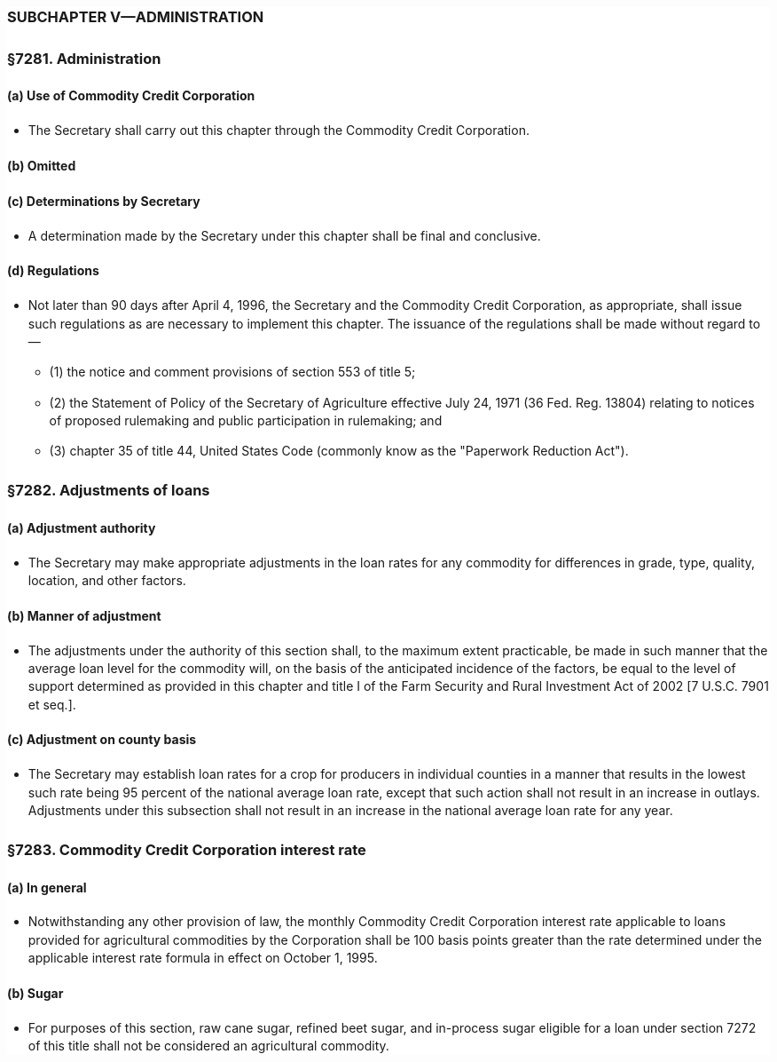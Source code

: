 ### SUBCHAPTER V—ADMINISTRATION

### §7281. Administration
#### (a) Use of Commodity Credit Corporation
* The Secretary shall carry out this chapter through the Commodity Credit Corporation.

#### (b) Omitted
#### (c) Determinations by Secretary
* A determination made by the Secretary under this chapter shall be final and conclusive.

#### (d) Regulations
* Not later than 90 days after April 4, 1996, the Secretary and the Commodity Credit Corporation, as appropriate, shall issue such regulations as are necessary to implement this chapter. The issuance of the regulations shall be made without regard to—

  * (1) the notice and comment provisions of section 553 of title 5;

  * (2) the Statement of Policy of the Secretary of Agriculture effective July 24, 1971 (36 Fed. Reg. 13804) relating to notices of proposed rulemaking and public participation in rulemaking; and

  * (3) chapter 35 of title 44, United States Code (commonly know as the "Paperwork Reduction Act").

### §7282. Adjustments of loans
#### (a) Adjustment authority
* The Secretary may make appropriate adjustments in the loan rates for any commodity for differences in grade, type, quality, location, and other factors.

#### (b) Manner of adjustment
* The adjustments under the authority of this section shall, to the maximum extent practicable, be made in such manner that the average loan level for the commodity will, on the basis of the anticipated incidence of the factors, be equal to the level of support determined as provided in this chapter and title I of the Farm Security and Rural Investment Act of 2002 [7 U.S.C. 7901 et seq.].

#### (c) Adjustment on county basis
* The Secretary may establish loan rates for a crop for producers in individual counties in a manner that results in the lowest such rate being 95 percent of the national average loan rate, except that such action shall not result in an increase in outlays. Adjustments under this subsection shall not result in an increase in the national average loan rate for any year.

### §7283. Commodity Credit Corporation interest rate
#### (a) In general
* Notwithstanding any other provision of law, the monthly Commodity Credit Corporation interest rate applicable to loans provided for agricultural commodities by the Corporation shall be 100 basis points greater than the rate determined under the applicable interest rate formula in effect on October 1, 1995.

#### (b) Sugar
* For purposes of this section, raw cane sugar, refined beet sugar, and in-process sugar eligible for a loan under section 7272 of this title shall not be considered an agricultural commodity.
